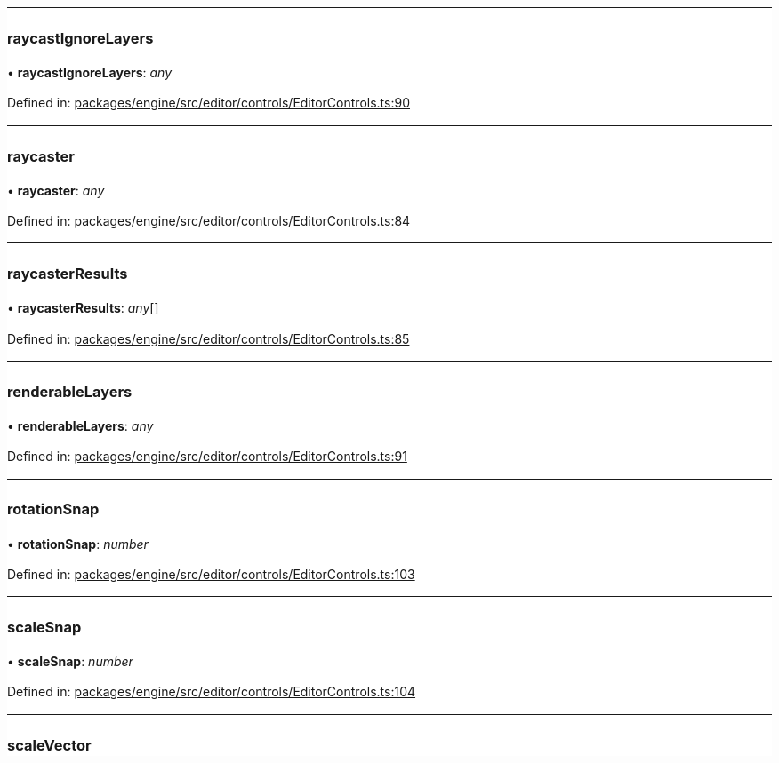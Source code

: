 ___

### raycastIgnoreLayers

• **raycastIgnoreLayers**: *any*

Defined in: [packages/engine/src/editor/controls/EditorControls.ts:90](https://github.com/xr3ngine/xr3ngine/blob/716a06460/packages/engine/src/editor/controls/EditorControls.ts#L90)

___

### raycaster

• **raycaster**: *any*

Defined in: [packages/engine/src/editor/controls/EditorControls.ts:84](https://github.com/xr3ngine/xr3ngine/blob/716a06460/packages/engine/src/editor/controls/EditorControls.ts#L84)

___

### raycasterResults

• **raycasterResults**: *any*[]

Defined in: [packages/engine/src/editor/controls/EditorControls.ts:85](https://github.com/xr3ngine/xr3ngine/blob/716a06460/packages/engine/src/editor/controls/EditorControls.ts#L85)

___

### renderableLayers

• **renderableLayers**: *any*

Defined in: [packages/engine/src/editor/controls/EditorControls.ts:91](https://github.com/xr3ngine/xr3ngine/blob/716a06460/packages/engine/src/editor/controls/EditorControls.ts#L91)

___

### rotationSnap

• **rotationSnap**: *number*

Defined in: [packages/engine/src/editor/controls/EditorControls.ts:103](https://github.com/xr3ngine/xr3ngine/blob/716a06460/packages/engine/src/editor/controls/EditorControls.ts#L103)

___

### scaleSnap

• **scaleSnap**: *number*

Defined in: [packages/engine/src/editor/controls/EditorControls.ts:104](https://github.com/xr3ngine/xr3ngine/blob/716a06460/packages/engine/src/editor/controls/EditorControls.ts#L104)

___

### scaleVector
